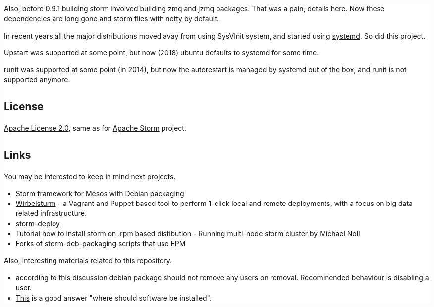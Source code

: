 Also, before 0.9.1 building storm involved building zmq and jzmq packages.
That was a pain, details [here](https://github.com/pershyn/storm-deb-packaging/blob/37bca226b8183e86d63b40c33ffd776b7b105c23/README.md#zeromq-and-jzmq).
Now these dependencies are long gone and [storm flies with netty](http://yahooeng.tumblr.com/post/64758709722/making-storm-fly-with-netty) by default.

In recent years all the major distributions moved avay from using SysVInit system, and started using [systemd](https://www.freedesktop.org/wiki/Software/systemd/). So did this project.

Upstart was supported at some point, but now (2018) ubuntu defaults to systemd for some time.

[runit](http://smarden.org/runit/) was supported at some point (in 2014), but now the autorestart is managed by systemd out of the box, and runit is not supported anymore.

## License

[Apache License 2.0](http://www.apache.org/licenses/LICENSE-2.0), same as for [Apache Storm](http://storm.apache.org) project.

## Links

You may be interested to keep in mind next projects.
* [Storm framework for Mesos with Debian packaging](https://github.com/deric/storm-mesos)
* [Wirbelsturm](https://github.com/miguno/wirbelsturm) - a Vagrant and Puppet based tool to perform 1-click local and remote deployments, with a focus on big data related infrastructure.
* [storm-deploy](https://github.com/nathanmarz/storm-deploy)
* Tutorial how to install storm on .rpm based distibution - [Running multi-node storm cluster by Michael Noll](http://www.michael-noll.com/tutorials/running-multi-node-storm-cluster/)
* [Forks of storm-deb-packaging scripts that use FPM](https://github.com/pershyn/storm-deb-packaging/network)

Also, interesting materials related to this repository.
* according to [this discussion](http://bugs.debian.org/cgi-bin/bugreport.cgi?bug=621833) debian package should not remove any users on removal. Recommended behaviour is disabling a user.
* [This](http://serverfault.com/questions/96416/should-i-install-linux-applications-in-var-or-opt) is a good answer "where should software be installed".
